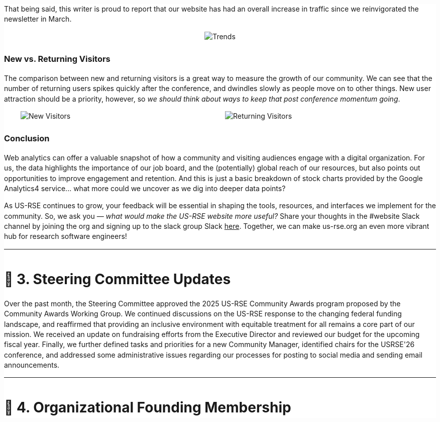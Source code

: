 That being said, this writer is proud to report that our website has had an overall increase
in traffic since we reinvigorated the newsletter in March.

<p align="center">
  <img src="{{ site.baseurl }}/assets/img/newsletter-202506/visit_trend.png" alt="Trends" style="width: 750px; height: auto;">
</p>

### New vs. Returning Visitors

The comparison between new and returning visitors is a great way to measure the growth of our community. We can see that the number of returning users spikes quickly after the conference,
and dwindles slowly as people move on to other things. New user attraction should be a priority, however, so _we should think about ways to keep that post conference momentum going_.

<div style="display: flex; justify-content: center; gap: 20px; flex-wrap: wrap;">
  <img src="{{ site.baseurl }}/assets/img/newsletter-202506/new_users.png" alt="New Visitors" style="width: 45%; height: auto;">
  <img src="{{ site.baseurl }}/assets/img/newsletter-202506/returning_users.png" alt="Returning Visitors" style="width: 45%; height: auto;">
</div>

### Conclusion

Web analytics can offer a valuable snapshot of how a community and visiting audiences engage with a digital organization. For us, the data highlights the importance of our job board, and the (potentially) global reach of our resources, but also points out opportunities to improve engagement and retention. And this is just a basic breakdown of stock charts provided by the Google Analytics4 service... what more could we uncover as we dig into deeper data points?

As US-RSE continues to grow, your feedback will be essential in shaping the tools, resources, and interfaces we implement for the community. So, we ask you — _what would make the US-RSE website more useful?_ Share your thoughts in the #website Slack channel by joining the org and signing up to the slack group Slack [here](https://us-rse.org/get-involved/). Together, we can make us-rse.org an even more vibrant hub for research software engineers!

-----------------

<a name="sc-update"></a>
# 🛞 **3. Steering Committee Updates**



Over the past month, the Steering Committee approved the 2025 US-RSE Community Awards program proposed by the Community Awards Working Group. We continued discussions on the US-RSE response to the changing federal funding landscape, and reaffirmed that providing an inclusive environment with equitable treatment for all remains a core part of our mission. We received an update on fundraising efforts from the Executive Director and reviewed our budget for the upcoming fiscal year. Finally, we further defined tasks and priorities for a new Community Manager, identified chairs for the USRSE'26 conference, and addressed some administrative issues regarding our processes for posting to social media and sending email announcements.

-----------------

<a name="orgmember"></a>
# 🤝 **4. Organizational Founding Membership**
